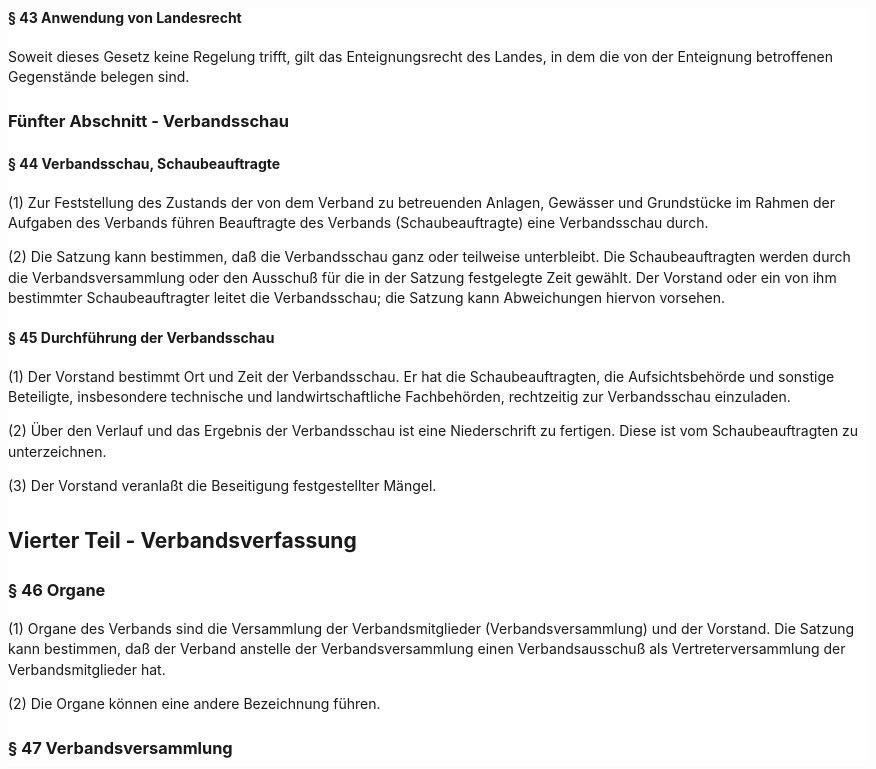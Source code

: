 
#### § 43 Anwendung von Landesrecht

Soweit dieses Gesetz keine Regelung trifft, gilt das Enteignungsrecht
des Landes, in dem die von der Enteignung betroffenen Gegenstände
belegen sind.


### Fünfter Abschnitt - Verbandsschau



#### § 44 Verbandsschau, Schaubeauftragte

(1) Zur Feststellung des Zustands der von dem Verband zu betreuenden
Anlagen, Gewässer und Grundstücke im Rahmen der Aufgaben des Verbands
führen Beauftragte des Verbands (Schaubeauftragte) eine Verbandsschau
durch.

(2) Die Satzung kann bestimmen, daß die Verbandsschau ganz oder
teilweise unterbleibt. Die Schaubeauftragten werden durch die
Verbandsversammlung oder den Ausschuß für die in der Satzung
festgelegte Zeit gewählt. Der Vorstand oder ein von ihm bestimmter
Schaubeauftragter leitet die Verbandsschau; die Satzung kann
Abweichungen hiervon vorsehen.


#### § 45 Durchführung der Verbandsschau

(1) Der Vorstand bestimmt Ort und Zeit der Verbandsschau. Er hat die
Schaubeauftragten, die Aufsichtsbehörde und sonstige Beteiligte,
insbesondere technische und landwirtschaftliche Fachbehörden,
rechtzeitig zur Verbandsschau einzuladen.

(2) Über den Verlauf und das Ergebnis der Verbandsschau ist eine
Niederschrift zu fertigen. Diese ist vom Schaubeauftragten zu
unterzeichnen.

(3) Der Vorstand veranlaßt die Beseitigung festgestellter Mängel.


## Vierter Teil - Verbandsverfassung



### § 46 Organe

(1) Organe des Verbands sind die Versammlung der Verbandsmitglieder
(Verbandsversammlung) und der Vorstand. Die Satzung kann bestimmen,
daß der Verband anstelle der Verbandsversammlung einen
Verbandsausschuß als Vertreterversammlung der Verbandsmitglieder hat.

(2) Die Organe können eine andere Bezeichnung führen.


### § 47 Verbandsversammlung
